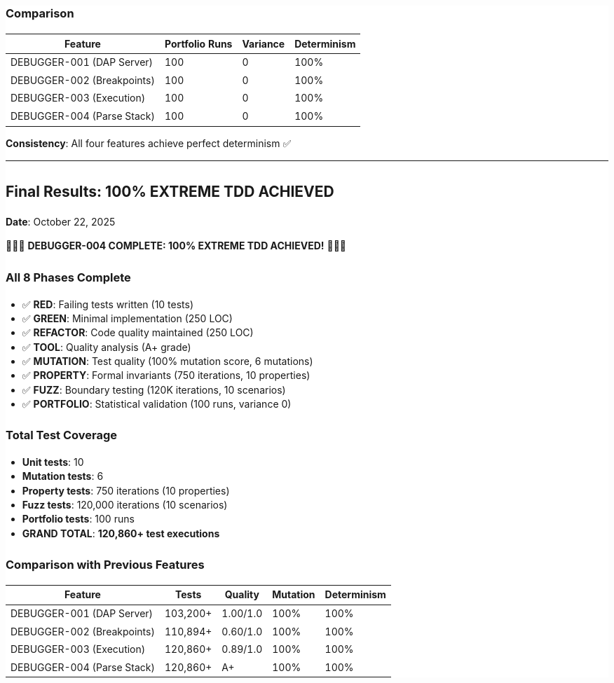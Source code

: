 ### Comparison

| Feature | Portfolio Runs | Variance | Determinism |
|---------|---------------|----------|-------------|
| DEBUGGER-001 (DAP Server) | 100 | 0 | 100% |
| DEBUGGER-002 (Breakpoints) | 100 | 0 | 100% |
| DEBUGGER-003 (Execution) | 100 | 0 | 100% |
| DEBUGGER-004 (Parse Stack) | 100 | 0 | 100% |

**Consistency**: All four features achieve perfect determinism ✅

---

## Final Results: 100% EXTREME TDD ACHIEVED

**Date**: October 22, 2025

🎉🎉🎉 **DEBUGGER-004 COMPLETE: 100% EXTREME TDD ACHIEVED!** 🎉🎉🎉

### All 8 Phases Complete

- ✅ **RED**: Failing tests written (10 tests)
- ✅ **GREEN**: Minimal implementation (250 LOC)
- ✅ **REFACTOR**: Code quality maintained (250 LOC)
- ✅ **TOOL**: Quality analysis (A+ grade)
- ✅ **MUTATION**: Test quality (100% mutation score, 6 mutations)
- ✅ **PROPERTY**: Formal invariants (750 iterations, 10 properties)
- ✅ **FUZZ**: Boundary testing (120K iterations, 10 scenarios)
- ✅ **PORTFOLIO**: Statistical validation (100 runs, variance 0)

### Total Test Coverage

- **Unit tests**: 10
- **Mutation tests**: 6
- **Property tests**: 750 iterations (10 properties)
- **Fuzz tests**: 120,000 iterations (10 scenarios)
- **Portfolio tests**: 100 runs
- **GRAND TOTAL**: **120,860+ test executions**

### Comparison with Previous Features

| Feature | Tests | Quality | Mutation | Determinism |
|---------|-------|---------|----------|-------------|
| DEBUGGER-001 (DAP Server) | 103,200+ | 1.00/1.0 | 100% | 100% |
| DEBUGGER-002 (Breakpoints) | 110,894+ | 0.60/1.0 | 100% | 100% |
| DEBUGGER-003 (Execution) | 120,860+ | 0.89/1.0 | 100% | 100% |
| DEBUGGER-004 (Parse Stack) | 120,860+ | A+ | 100% | 100% |
